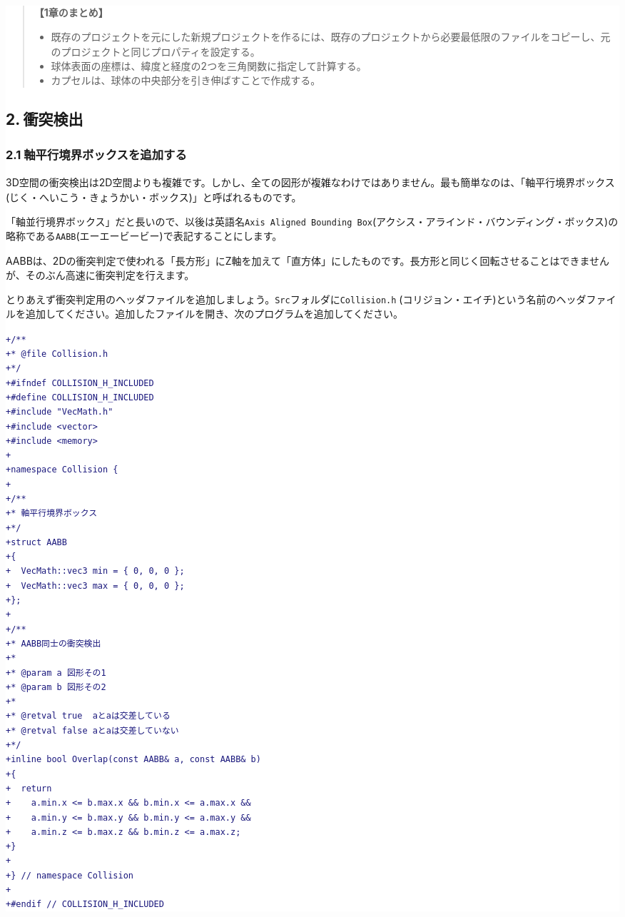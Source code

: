 >**【1章のまとめ】**
>
>* 既存のプロジェクトを元にした新規プロジェクトを作るには、既存のプロジェクトから必要最低限のファイルをコピーし、元のプロジェクトと同じプロパティを設定する。
>* 球体表面の座標は、緯度と経度の2つを三角関数に指定して計算する。
>* カプセルは、球体の中央部分を引き伸ばすことで作成する。

<div style="page-break-after: always"></div>

## 2. 衝突検出

### 2.1 軸平行境界ボックスを追加する

3D空間の衝突検出は2D空間よりも複雑です。しかし、全ての図形が複雑なわけではありません。最も簡単なのは、「軸平行境界ボックス(じく・へいこう・きょうかい・ボックス)」と呼ばれるものです。

「軸並行境界ボックス」だと長いので、以後は英語名`Axis Aligned Bounding Box`(アクシス・アラインド・バウンディング・ボックス)の略称である`AABB`(エーエービービー)で表記することにします。

AABBは、2Dの衝突判定で使われる「長方形」にZ軸を加えて「直方体」にしたものです。長方形と同じく回転させることはできませんが、そのぶん高速に衝突判定を行えます。

とりあえず衝突判定用のヘッダファイルを追加しましょう。`Src`フォルダに`Collision.h`
(コリジョン・エイチ)という名前のヘッダファイルを追加してください。追加したファイルを開き、次のプログラムを追加してください。

```diff
+/**
+* @file Collision.h
+*/
+#ifndef COLLISION_H_INCLUDED
+#define COLLISION_H_INCLUDED
+#include "VecMath.h"
+#include <vector>
+#include <memory>
+
+namespace Collision {
+
+/**
+* 軸平行境界ボックス
+*/
+struct AABB
+{
+  VecMath::vec3 min = { 0, 0, 0 };
+  VecMath::vec3 max = { 0, 0, 0 };
+};
+
+/**
+* AABB同士の衝突検出
+*
+* @param a 図形その1
+* @param b 図形その2
+*
+* @retval true  aとaは交差している
+* @retval false aとaは交差していない
+*/
+inline bool Overlap(const AABB& a, const AABB& b)
+{
+  return
+    a.min.x <= b.max.x && b.min.x <= a.max.x &&
+    a.min.y <= b.max.y && b.min.y <= a.max.y &&
+    a.min.z <= b.max.z && b.min.z <= a.max.z;
+}
+
+} // namespace Collision
+
+#endif // COLLISION_H_INCLUDED
```
